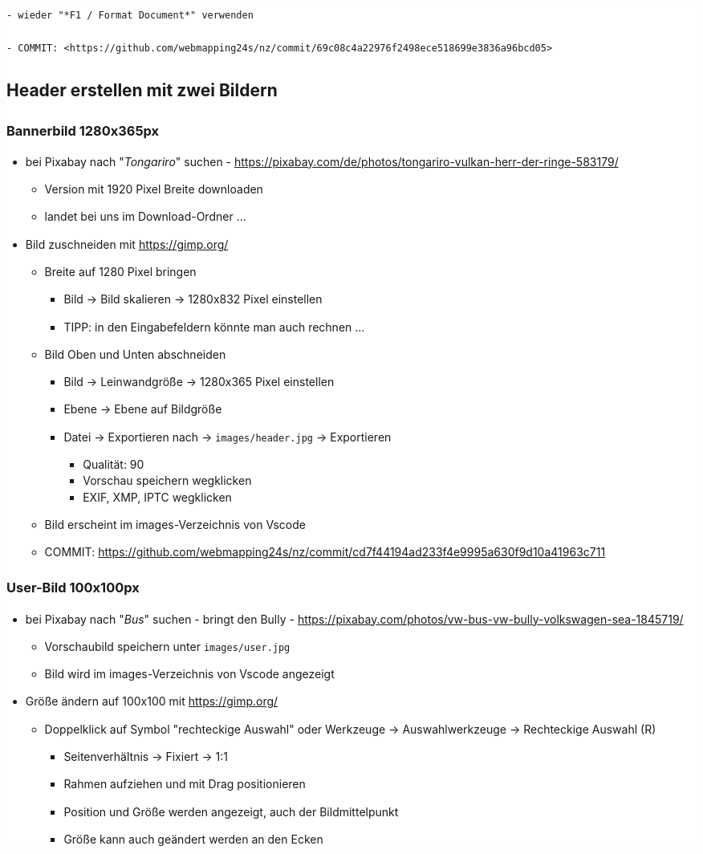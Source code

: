     - wieder "*F1 / Format Document*" verwenden

    - COMMIT: <https://github.com/webmapping24s/nz/commit/69c08c4a22976f2498ece518699e3836a96bcd05>

## Header erstellen mit zwei Bildern

### Bannerbild 1280x365px

- bei Pixabay nach "*Tongariro*" suchen - <https://pixabay.com/de/photos/tongariro-vulkan-herr-der-ringe-583179/>

    - Version mit 1920 Pixel Breite downloaden

    - landet bei uns im Download-Ordner ...

- Bild zuschneiden mit <https://gimp.org/>

    - Breite auf 1280 Pixel bringen

        - Bild → Bild skalieren → 1280x832 Pixel einstellen

        - TIPP: in den Eingabefeldern könnte man auch rechnen ...

    - Bild Oben und Unten abschneiden

        - Bild → Leinwandgröße  → 1280x365 Pixel einstellen

        - Ebene → Ebene auf Bildgröße

        - Datei → Exportieren nach → `images/header.jpg` → Exportieren

            - Qualität: 90
            - Vorschau speichern wegklicken
            - EXIF, XMP, IPTC wegklicken

    - Bild erscheint im images-Verzeichnis von Vscode

    - COMMIT: <https://github.com/webmapping24s/nz/commit/cd7f44194ad233f4e9995a630f9d10a41963c711>

### User-Bild 100x100px

- bei Pixabay nach "*Bus*" suchen - bringt den Bully - <https://pixabay.com/photos/vw-bus-vw-bully-volkswagen-sea-1845719/>

    - Vorschaubild speichern unter `images/user.jpg`

    - Bild wird im images-Verzeichnis von Vscode angezeigt

- Größe ändern auf 100x100 mit <https://gimp.org/>

    - Doppelklick auf Symbol "rechteckige Auswahl" oder Werkzeuge → Auswahlwerkzeuge → Rechteckige Auswahl (R)

        - Seitenverhältnis → Fixiert → 1:1

        - Rahmen aufziehen und mit Drag positionieren

        - Position und Größe werden angezeigt, auch der Bildmittelpunkt

        - Größe kann auch geändert werden an den Ecken
